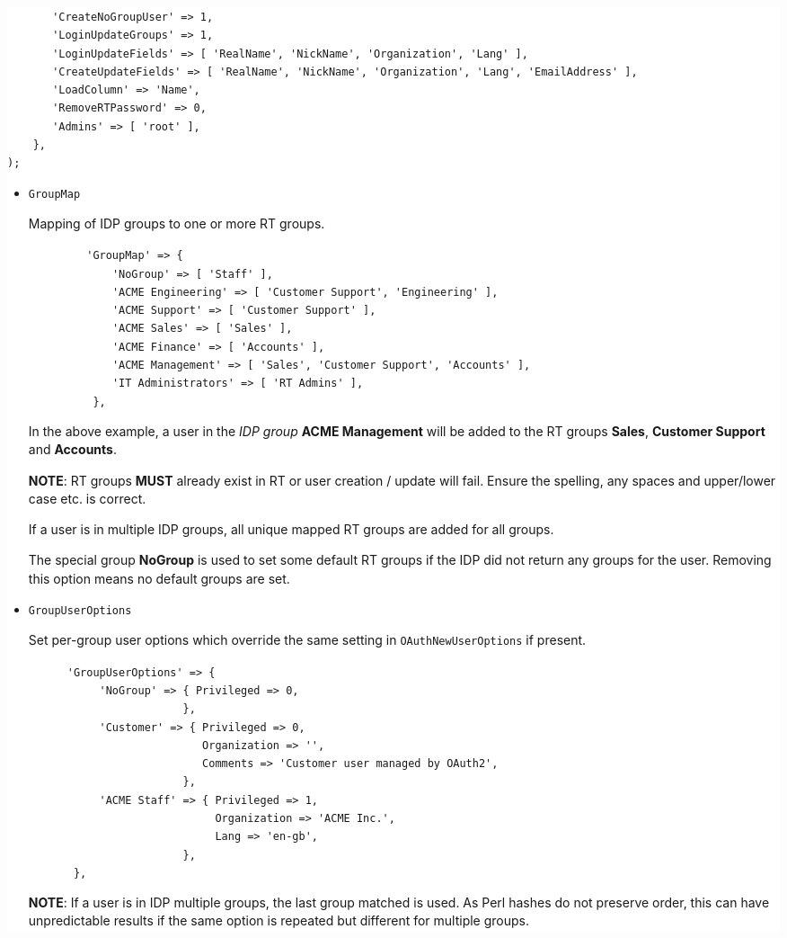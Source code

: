            'CreateNoGroupUser' => 1,
           'LoginUpdateGroups' => 1,
           'LoginUpdateFields' => [ 'RealName', 'NickName', 'Organization', 'Lang' ],
           'CreateUpdateFields' => [ 'RealName', 'NickName', 'Organization', 'Lang', 'EmailAddress' ],
           'LoadColumn' => 'Name',
           'RemoveRTPassword' => 0,
           'Admins' => [ 'root' ],
        },
    );

- `GroupMap`

    Mapping of IDP groups to one or more RT groups.

               'GroupMap' => {
                   'NoGroup' => [ 'Staff' ],
                   'ACME Engineering' => [ 'Customer Support', 'Engineering' ],
                   'ACME Support' => [ 'Customer Support' ],
                   'ACME Sales' => [ 'Sales' ],
                   'ACME Finance' => [ 'Accounts' ],
                   'ACME Management' => [ 'Sales', 'Customer Support', 'Accounts' ],
                   'IT Administrators' => [ 'RT Admins' ],
                },

    In the above example, a user in the _IDP group_ **ACME Management** will be added to
    the RT groups **Sales**, **Customer Support** and **Accounts**.

    **NOTE**: RT groups **MUST** already exist in RT or user creation / update will fail. Ensure the
    spelling, any spaces and upper/lower case etc. is correct.

    If a user is in multiple IDP groups, all unique mapped RT groups are added for all groups.

    The special group **NoGroup** is used to set some default RT groups if the IDP did not
    return any groups for the user. Removing this option means no default groups are set.

- `GroupUserOptions`

    Set per-group user options which override the same setting in `OAuthNewUserOptions` if present.

            'GroupUserOptions' => {
                 'NoGroup' => { Privileged => 0,
                              },
                 'Customer' => { Privileged => 0,
                                 Organization => '',
                                 Comments => 'Customer user managed by OAuth2',
                              },
                 'ACME Staff' => { Privileged => 1,
                                   Organization => 'ACME Inc.',
                                   Lang => 'en-gb',
                              },
             },

    **NOTE**: If a user is in IDP multiple groups, the last group matched is used. As Perl hashes do not preserve order,
    this can have unpredictable results if the same option is repeated but different for multiple groups.
